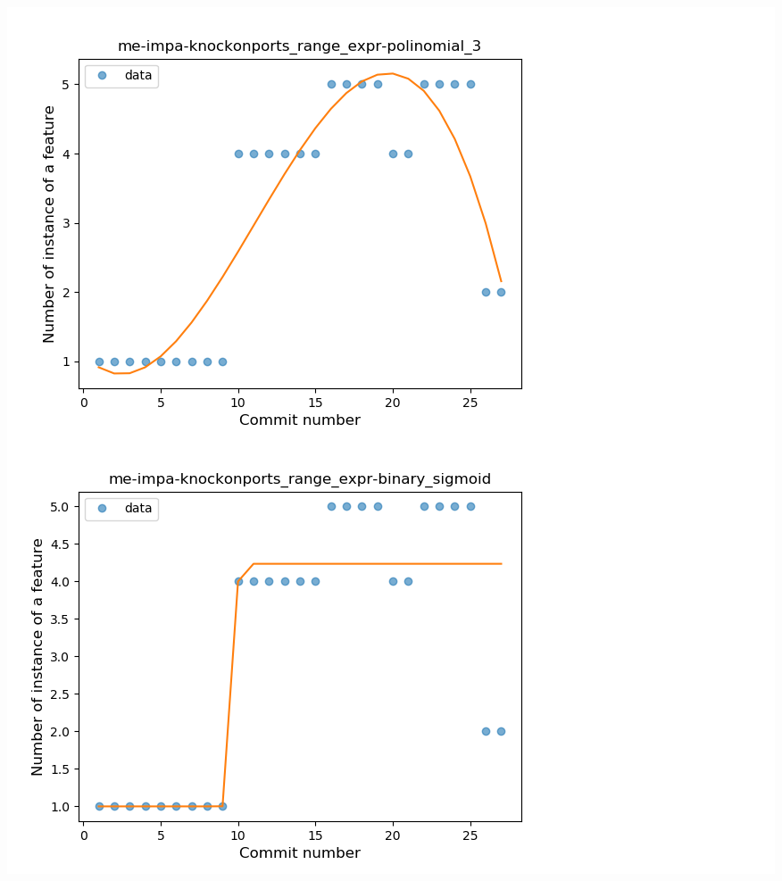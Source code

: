 ![me-impa-knockonports T11_3](../plots/me-impa-knockonports_range_expr_T11_3.png)
![me-impa-knockonports T9](../plots/me-impa-knockonports_range_expr_T9.png)
